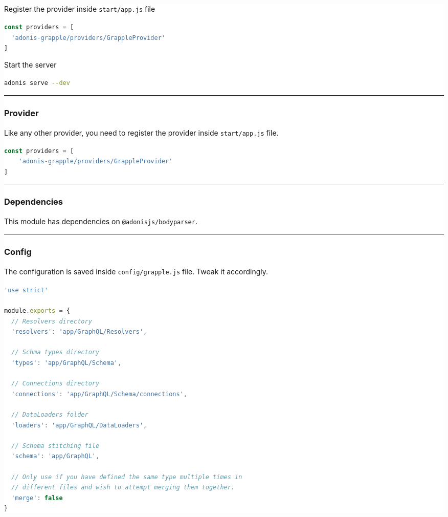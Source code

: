 Register the provider inside `start/app.js` file
```js
const providers = [
  'adonis-grapple/providers/GrappleProvider'
]
```

Start the server
```bash
adonis serve --dev
```

----------

### Provider
Like any other provider, you need to register the provider inside `start/app.js` file.

```js
const providers = [
	'adonis-grapple/providers/GrappleProvider'
]
```

----------

### Dependencies
This module has dependencies on `@adonisjs/bodyparser`.

----------

### Config
The configuration is saved inside `config/grapple.js` file. Tweak it accordingly.

```js
'use strict'

module.exports = {
  // Resolvers directory
  'resolvers': 'app/GraphQL/Resolvers',

  // Schma types directory
  'types': 'app/GraphQL/Schema',

  // Connections directory
  'connections': 'app/GraphQL/Schema/connections',

  // DataLoaders folder
  'loaders': 'app/GraphQL/DataLoaders',

  // Schema stitching file
  'schema': 'app/GraphQL',

  // Only use if you have defined the same type multiple times in
  // different files and wish to attempt merging them together.
  'merge': false
}
```
